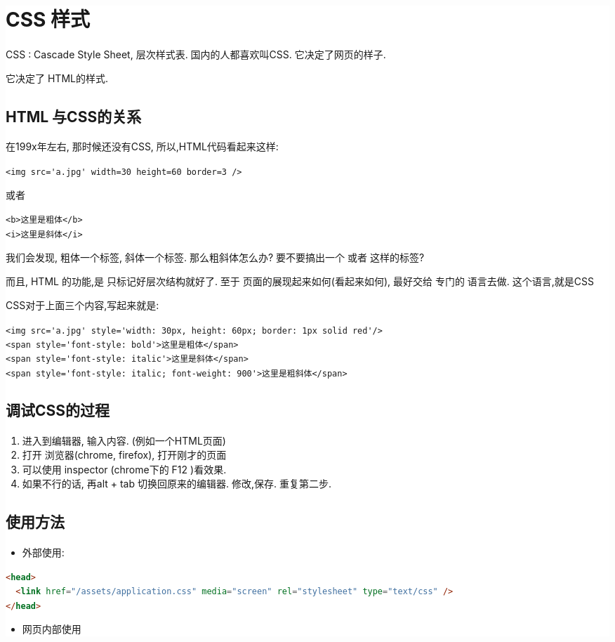 # CSS 样式

CSS : Cascade Style Sheet, 层次样式表. 国内的人都喜欢叫CSS. 它决定了网页的样子.

它决定了 HTML的样式.

## HTML 与CSS的关系

在199x年左右, 那时候还没有CSS, 所以,HTML代码看起来这样:

```
<img src='a.jpg' width=30 height=60 border=3 />
```

或者

```
<b>这里是粗体</b>
<i>这里是斜体</i>
```

我们会发现, 粗体一个标签, 斜体一个标签. 那么粗斜体怎么办? 要不要搞出一个 <bi/> 或者 <cuxieti></cuxieti>
这样的标签?

而且, HTML 的功能,是 只标记好层次结构就好了. 至于 页面的展现起来如何(看起来如何), 最好交给 专门的
语言去做. 这个语言,就是CSS


CSS对于上面三个内容,写起来就是:

```
<img src='a.jpg' style='width: 30px, height: 60px; border: 1px solid red'/>
<span style='font-style: bold'>这里是粗体</span>
<span style='font-style: italic'>这里是斜体</span>
<span style='font-style: italic; font-weight: 900'>这里是粗斜体</span>
```

## 调试CSS的过程

1. 进入到编辑器, 输入内容. (例如一个HTML页面)
2. 打开 浏览器(chrome, firefox), 打开刚才的页面
3. 可以使用 inspector (chrome下的 F12 )看效果.
4. 如果不行的话, 再alt + tab 切换回原来的编辑器. 修改,保存. 重复第二步.

## 使用方法

- 外部使用:

```html
<head>
  <link href="/assets/application.css" media="screen" rel="stylesheet" type="text/css" />
</head>
```

- 网页内部使用
